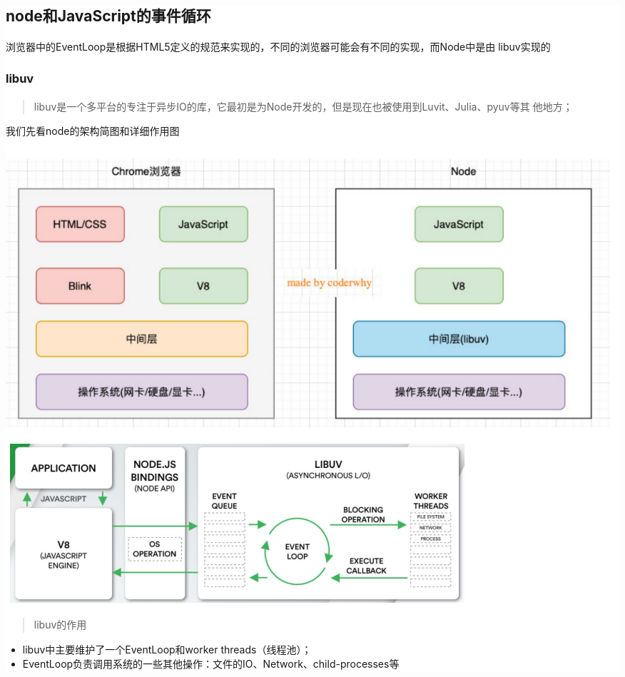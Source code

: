 ## node和JavaScript的事件循环

浏览器中的EventLoop是根据HTML5定义的规范来实现的，不同的浏览器可能会有不同的实现，而Node中是由 libuv实现的

### libuv

> libuv是一个多平台的专注于异步IO的库，它最初是为Node开发的，但是现在也被使用到Luvit、Julia、pyuv等其 他地方；

我们先看node的架构简图和详细作用图

![](images/js引擎和内核的区别.jpg)

![](images/libuv.jpg)



> libuv的作用

- libuv中主要维护了一个EventLoop和worker threads（线程池）；
- EventLoop负责调用系统的一些其他操作：文件的IO、Network、child-processes等

